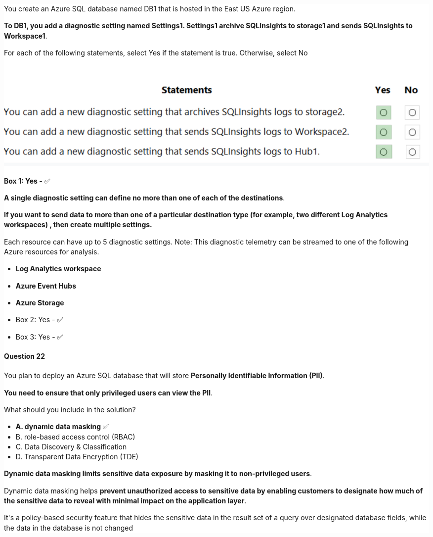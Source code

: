 You create an Azure SQL database named DB1 that is hosted in the East US Azure region.

**To DB1, you add a diagnostic setting named Settings1. Settings1 archive SQLInsights to storage1 and sends SQLInsights to Workspace1**.

For each of the following statements, select Yes if the statement is true. Otherwise, select No

![Alt Image Text](../images/az305_12_13.png "Body image")

**Box 1: Yes -**  ✅

**A single diagnostic setting can define no more than one of each of the destinations**. 

**If you want to send data to more than one of a particular destination type (for example, two different Log Analytics workspaces) , then create multiple settings.**

Each resource can have up to 5 diagnostic settings.
Note: This diagnostic telemetry can be streamed to one of the following Azure resources for analysis.

* **Log Analytics workspace**
* **Azure Event Hubs**
* **Azure Storage**

* Box 2: Yes -  ✅
* Box 3: Yes -  ✅

#### Question 22

You plan to deploy an Azure SQL database that will store **Personally Identifiable Information (PII)**.

**You need to ensure that only privileged users can view the PII**.

What should you include in the solution?

* **A. dynamic data masking**  ✅
* B. role-based access control (RBAC)
* C. Data Discovery & Classification
* D. Transparent Data Encryption (TDE)

**Dynamic data masking limits sensitive data exposure by masking it to non-privileged users**.

Dynamic data masking helps **prevent unauthorized access to sensitive data by enabling customers to designate how much of the sensitive data to reveal with minimal impact on the application layer**.

It's a policy-based security feature that hides the sensitive data in the result set of a query over designated database fields, while the data in the database is not changed
